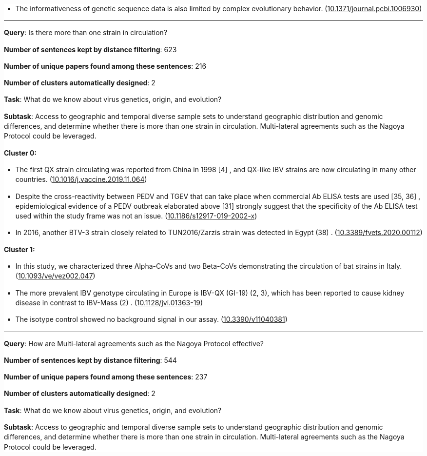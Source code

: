 - The informativeness of genetic sequence data is also limited by complex evolutionary behavior. ([10.1371/journal.pcbi.1006930](https://www.doi.org/10.1371/journal.pcbi.1006930))


--------------------

**Query**: Is there more than one strain in circulation?

**Number of sentences kept by distance filtering**: 623

**Number of unique papers found among these sentences**: 216

**Number of clusters automatically designed**: 2

**Task**: What do we know about virus genetics, origin, and evolution?

**Subtask**: Access to geographic and temporal diverse sample sets to understand geographic distribution and genomic differences, and determine whether there is more than one strain in circulation. Multi-lateral agreements such as the Nagoya Protocol could be leveraged.

**Cluster 0:**

- The first QX strain circulating was reported from China in 1998 [4] , and QX-like IBV strains are now circulating in many other countries. ([10.1016/j.vaccine.2019.11.064](https://www.doi.org/10.1016/j.vaccine.2019.11.064))

- Despite the cross-reactivity between PEDV and TGEV that can take place when commercial Ab ELISA tests are used [35, 36] , epidemiological evidence of a PEDV outbreak elaborated above [31] strongly suggest that the specificity of the Ab ELISA test used within the study frame was not an issue. ([10.1186/s12917-019-2002-x](https://www.doi.org/10.1186/s12917-019-2002-x))

- In 2016, another BTV-3 strain closely related to TUN2016/Zarzis strain was detected in Egypt (38) . ([10.3389/fvets.2020.00112](https://www.doi.org/10.3389/fvets.2020.00112))


**Cluster 1:**

- In this study, we characterized three Alpha-CoVs and two Beta-CoVs demonstrating the circulation of bat strains in Italy. ([10.1093/ve/vez002.047](https://www.doi.org/10.1093/ve/vez002.047))

- The more prevalent IBV genotype circulating in Europe is IBV-QX (GI-19) (2, 3), which has been reported to cause kidney disease in contrast to IBV-Mass (2) . ([10.1128/jvi.01363-19](https://www.doi.org/10.1128/jvi.01363-19))

- The isotype control showed no background signal in our assay. ([10.3390/v11040381](https://www.doi.org/10.3390/v11040381))


--------------------

**Query**: How are Multi-lateral agreements such as the Nagoya Protocol effective?

**Number of sentences kept by distance filtering**: 544

**Number of unique papers found among these sentences**: 237

**Number of clusters automatically designed**: 2

**Task**: What do we know about virus genetics, origin, and evolution?

**Subtask**: Access to geographic and temporal diverse sample sets to understand geographic distribution and genomic differences, and determine whether there is more than one strain in circulation. Multi-lateral agreements such as the Nagoya Protocol could be leveraged.
